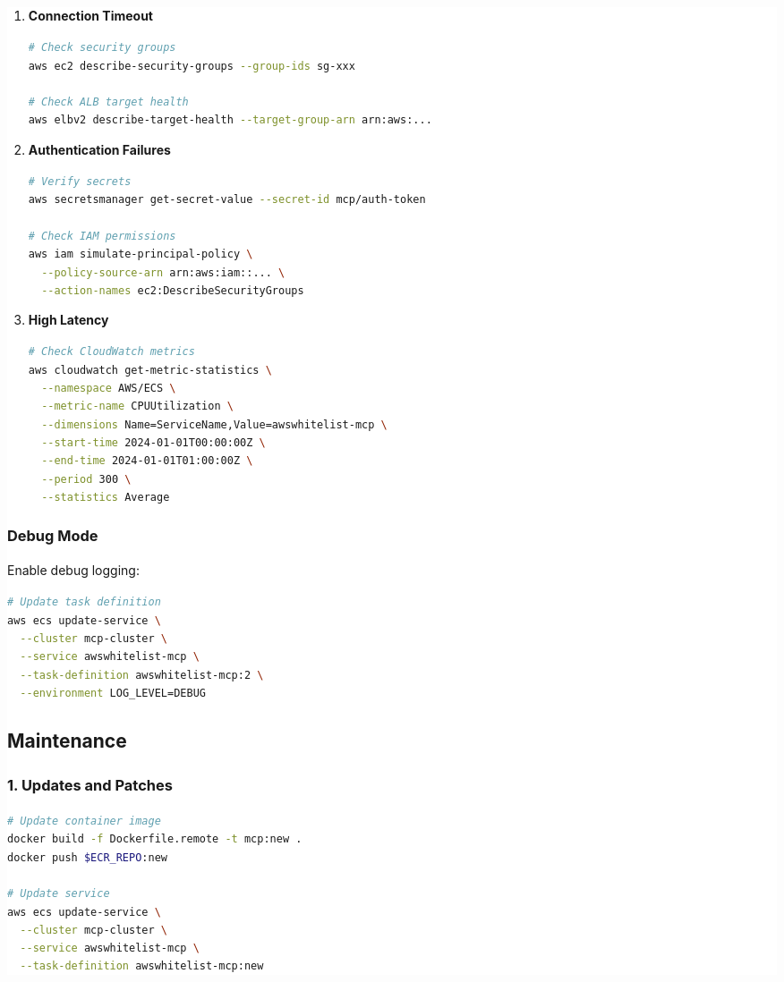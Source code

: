 1. **Connection Timeout**
   ```bash
   # Check security groups
   aws ec2 describe-security-groups --group-ids sg-xxx
   
   # Check ALB target health
   aws elbv2 describe-target-health --target-group-arn arn:aws:...
   ```

2. **Authentication Failures**
   ```bash
   # Verify secrets
   aws secretsmanager get-secret-value --secret-id mcp/auth-token
   
   # Check IAM permissions
   aws iam simulate-principal-policy \
     --policy-source-arn arn:aws:iam::... \
     --action-names ec2:DescribeSecurityGroups
   ```

3. **High Latency**
   ```bash
   # Check CloudWatch metrics
   aws cloudwatch get-metric-statistics \
     --namespace AWS/ECS \
     --metric-name CPUUtilization \
     --dimensions Name=ServiceName,Value=awswhitelist-mcp \
     --start-time 2024-01-01T00:00:00Z \
     --end-time 2024-01-01T01:00:00Z \
     --period 300 \
     --statistics Average
   ```

### Debug Mode

Enable debug logging:

```bash
# Update task definition
aws ecs update-service \
  --cluster mcp-cluster \
  --service awswhitelist-mcp \
  --task-definition awswhitelist-mcp:2 \
  --environment LOG_LEVEL=DEBUG
```

## Maintenance

### 1. Updates and Patches

```bash
# Update container image
docker build -f Dockerfile.remote -t mcp:new .
docker push $ECR_REPO:new

# Update service
aws ecs update-service \
  --cluster mcp-cluster \
  --service awswhitelist-mcp \
  --task-definition awswhitelist-mcp:new
```

